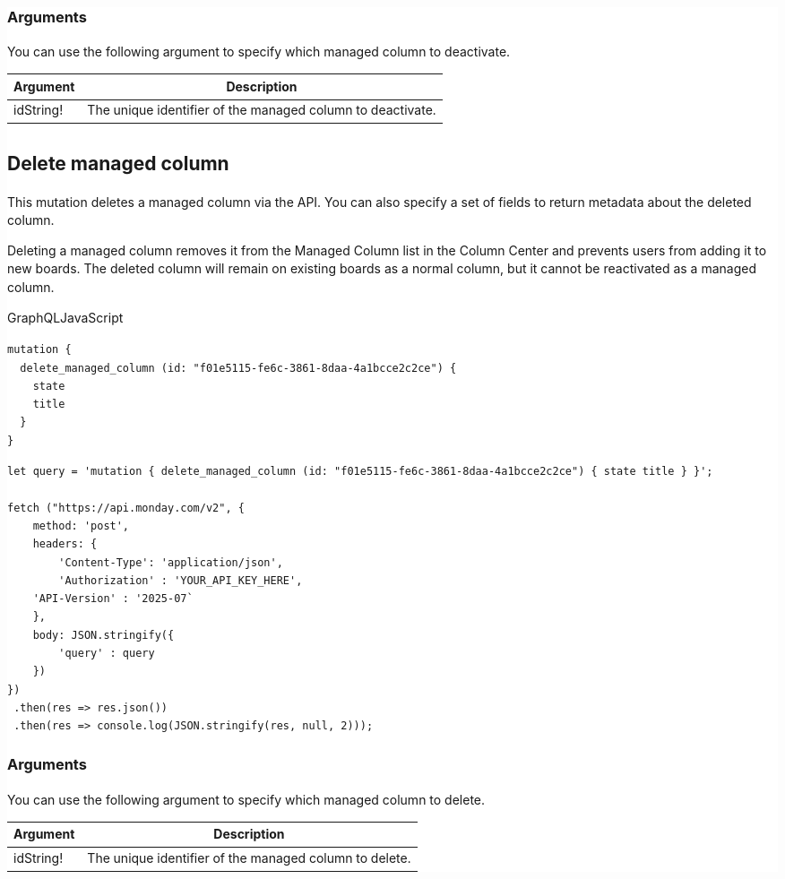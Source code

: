 ### Arguments

You can use the following argument to specify which managed column to deactivate.

Argument | Description
--- | ---
idString! | The unique identifier of the managed column to deactivate.

## Delete managed column

This mutation deletes a managed column via the API. You can also specify a set of fields to return metadata about the deleted column.

Deleting a managed column removes it from the Managed Column list in the Column Center and prevents users from adding it to new boards. The deleted column will remain on existing boards as a normal column, but it cannot be reactivated as a managed column.

GraphQLJavaScript
```
mutation {
  delete_managed_column (id: "f01e5115-fe6c-3861-8daa-4a1bcce2c2ce") {
    state
    title
  }
}
```

```
let query = 'mutation { delete_managed_column (id: "f01e5115-fe6c-3861-8daa-4a1bcce2c2ce") { state title } }';

fetch ("https://api.monday.com/v2", {
	method: 'post',
	headers: {
		'Content-Type': 'application/json',
		'Authorization' : 'YOUR_API_KEY_HERE',
    'API-Version' : '2025-07`
	},
	body: JSON.stringify({
		'query' : query
	})
})
 .then(res => res.json())
 .then(res => console.log(JSON.stringify(res, null, 2)));
```

### Arguments

You can use the following argument to specify which managed column to delete.

Argument | Description
--- | ---
idString! | The unique identifier of the managed column to delete.
